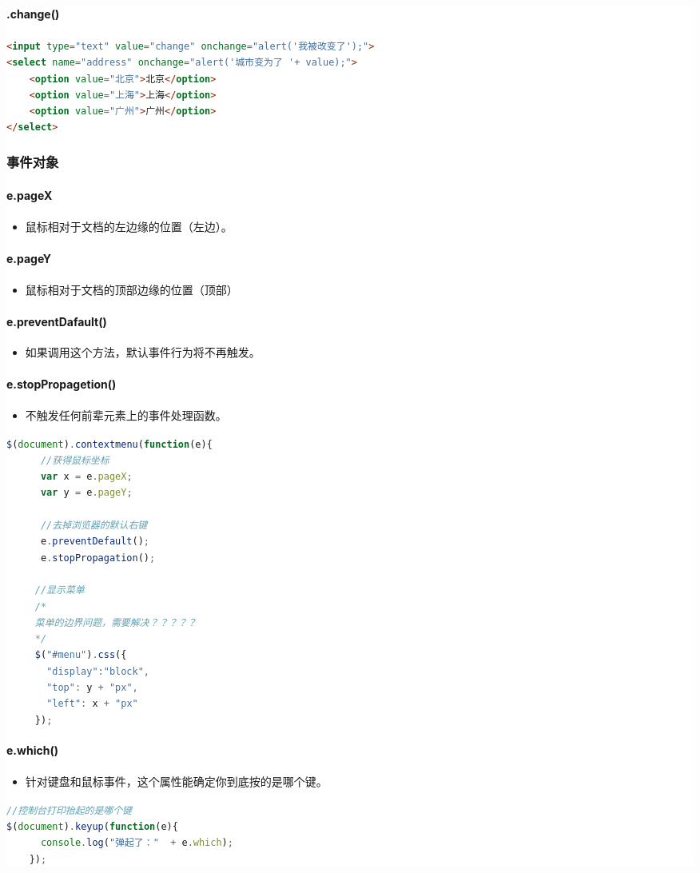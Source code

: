 #### .change()

```html
<input type="text" value="change" onchange="alert('我被改变了');">
<select name="address" onchange="alert('城市变为了 '+ value);">
    <option value="北京">北京</option>
    <option value="上海">上海</option>
    <option value="广州">广州</option>
</select>
```

### 事件对象

#### e.pageX

- 鼠标相对于文档的左边缘的位置（左边）。 

#### e.pageY

- 鼠标相对于文档的顶部边缘的位置（顶部）

#### e.preventDafault()

- 如果调用这个方法，默认事件行为将不再触发。

#### e.stopPropagetion()

- 不触发任何前辈元素上的事件处理函数。

```javascript
$(document).contextmenu(function(e){
      //获得鼠标坐标
      var x = e.pageX;
      var y = e.pageY;

      //去掉浏览器的默认右键
      e.preventDefault();
      e.stopPropagation();

     //显示菜单
     /*
     菜单的边界问题，需要解决？？？？？
     */
     $("#menu").css({
       "display":"block",
       "top": y + "px",
       "left": x + "px"
     });
```

#### e.which()

- 针对键盘和鼠标事件，这个属性能确定你到底按的是哪个键。 

```javascript
//控制台打印抬起的是哪个键
$(document).keyup(function(e){
      console.log("弹起了："  + e.which);
    });
```
